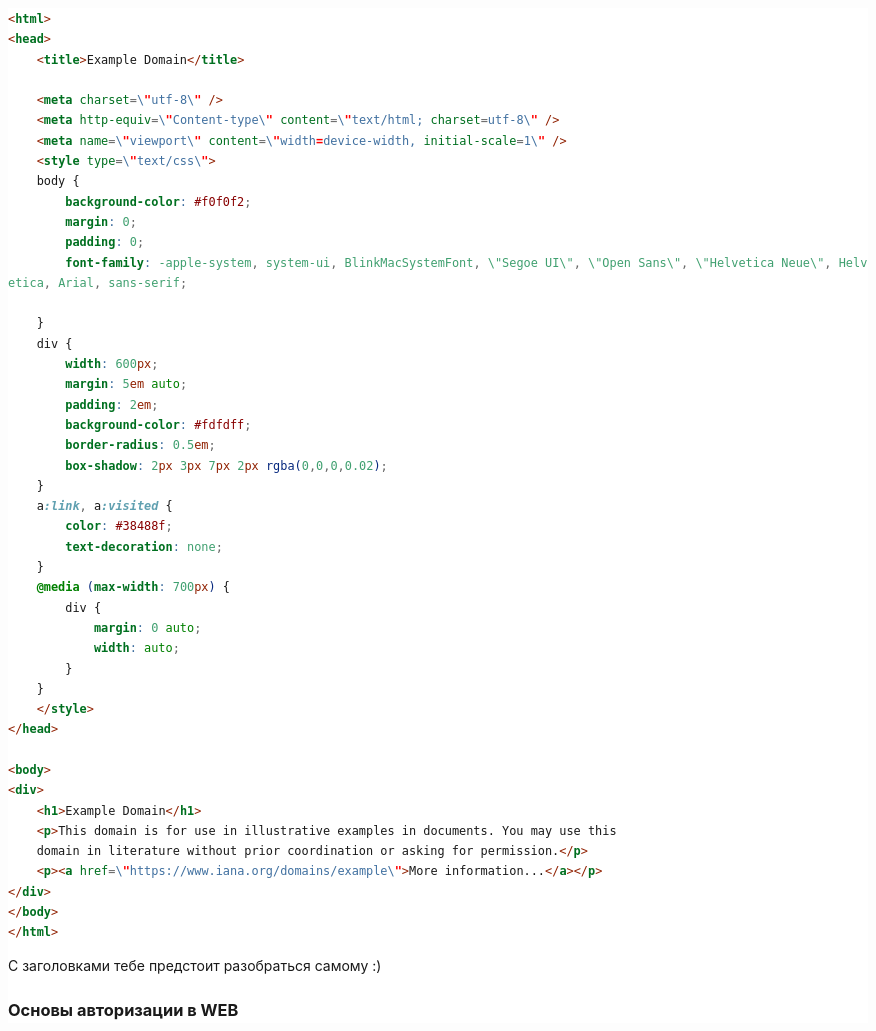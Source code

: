```HTML
<html>
<head>
    <title>Example Domain</title>

    <meta charset=\"utf-8\" />
    <meta http-equiv=\"Content-type\" content=\"text/html; charset=utf-8\" />
    <meta name=\"viewport\" content=\"width=device-width, initial-scale=1\" />
    <style type=\"text/css\">
    body {
        background-color: #f0f0f2;
        margin: 0;
        padding: 0;
        font-family: -apple-system, system-ui, BlinkMacSystemFont, \"Segoe UI\", \"Open Sans\", \"Helvetica Neue\", Helvetica, Arial, sans-serif;
        
    }
    div {
        width: 600px;
        margin: 5em auto;
        padding: 2em;
        background-color: #fdfdff;
        border-radius: 0.5em;
        box-shadow: 2px 3px 7px 2px rgba(0,0,0,0.02);
    }
    a:link, a:visited {
        color: #38488f;
        text-decoration: none;
    }
    @media (max-width: 700px) {
        div {
            margin: 0 auto;
            width: auto;
        }
    }
    </style>    
</head>

<body>
<div>
    <h1>Example Domain</h1>
    <p>This domain is for use in illustrative examples in documents. You may use this
    domain in literature without prior coordination or asking for permission.</p>
    <p><a href=\"https://www.iana.org/domains/example\">More information...</a></p>
</div>
</body>
</html>
```

С заголовками тебе предстоит разобраться самому :)


### Основы авторизации в WEB
